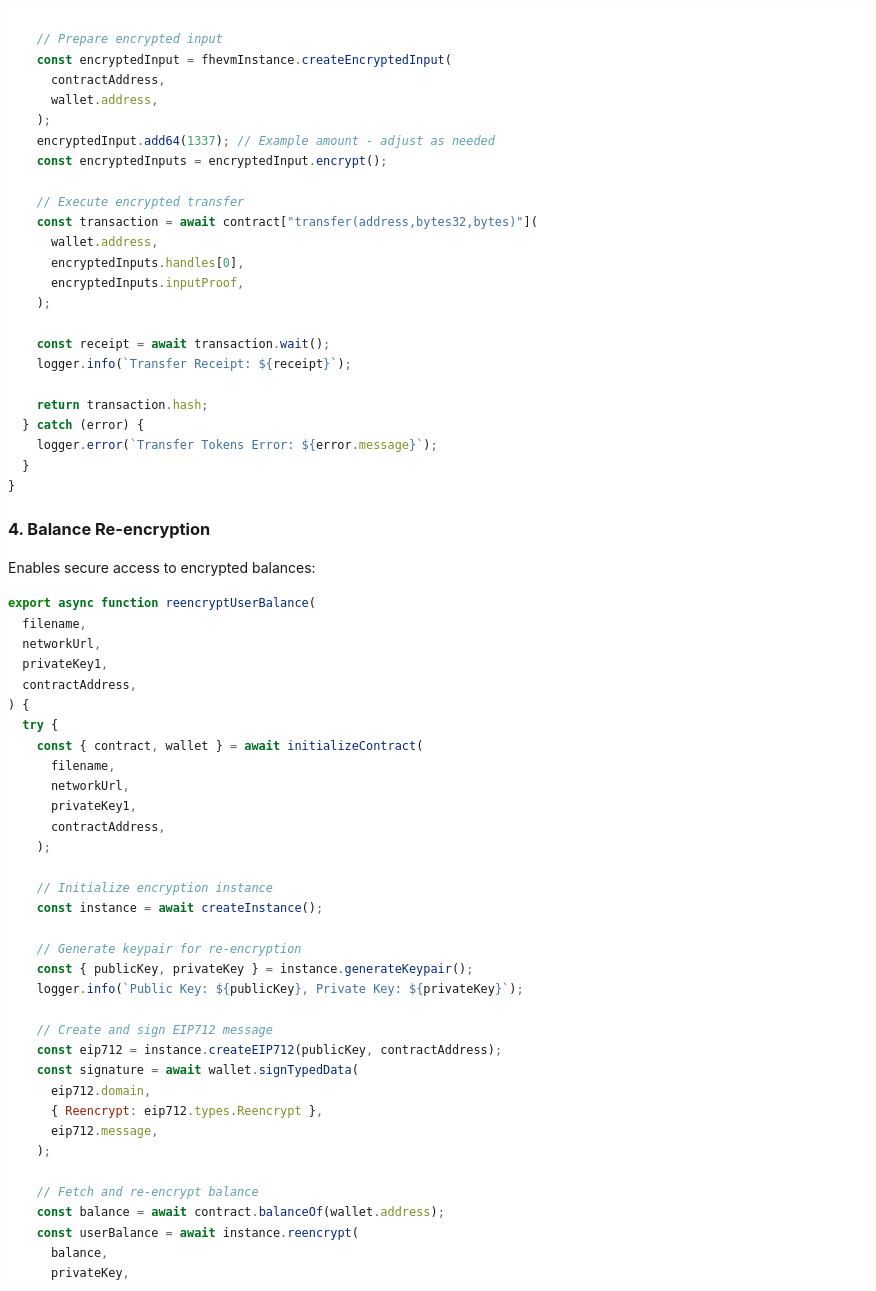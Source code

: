 ```javascript

    // Prepare encrypted input
    const encryptedInput = fhevmInstance.createEncryptedInput(
      contractAddress,
      wallet.address,
    );
    encryptedInput.add64(1337); // Example amount - adjust as needed
    const encryptedInputs = encryptedInput.encrypt();

    // Execute encrypted transfer
    const transaction = await contract["transfer(address,bytes32,bytes)"](
      wallet.address,
      encryptedInputs.handles[0],
      encryptedInputs.inputProof,
    );

    const receipt = await transaction.wait();
    logger.info(`Transfer Receipt: ${receipt}`);

    return transaction.hash;
  } catch (error) {
    logger.error(`Transfer Tokens Error: ${error.message}`);
  }
}
```

### 4. Balance Re-encryption
Enables secure access to encrypted balances:
```javascript
export async function reencryptUserBalance(
  filename,
  networkUrl,
  privateKey1,
  contractAddress,
) {
  try {
    const { contract, wallet } = await initializeContract(
      filename,
      networkUrl,
      privateKey1,
      contractAddress,
    );

    // Initialize encryption instance
    const instance = await createInstance();

    // Generate keypair for re-encryption
    const { publicKey, privateKey } = instance.generateKeypair();
    logger.info(`Public Key: ${publicKey}, Private Key: ${privateKey}`);

    // Create and sign EIP712 message
    const eip712 = instance.createEIP712(publicKey, contractAddress);
    const signature = await wallet.signTypedData(
      eip712.domain,
      { Reencrypt: eip712.types.Reencrypt },
      eip712.message,
    );

    // Fetch and re-encrypt balance
    const balance = await contract.balanceOf(wallet.address);
    const userBalance = await instance.reencrypt(
      balance,
      privateKey,
```